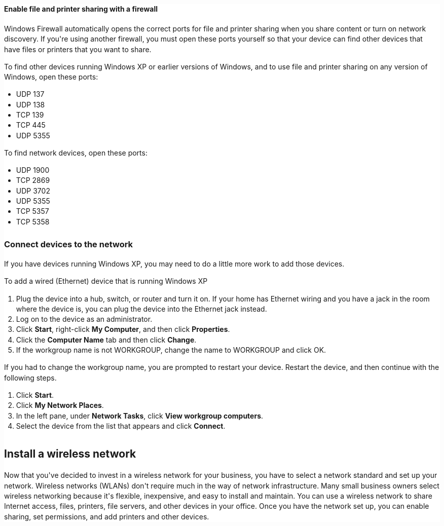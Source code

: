 #### Enable file and printer sharing with a firewall

Windows Firewall automatically opens the correct ports for file and printer sharing when you share content or turn on network discovery. If you're using another firewall, you must open these ports yourself so that your device can find other devices that have files or printers that you want to share.

 To find other devices running Windows XP or earlier versions of Windows, and to use file and printer sharing on any version of Windows, open these ports:

- UDP 137
- UDP 138
- TCP 139
- TCP 445
- UDP 5355 

To find network devices, open these ports:

- UDP 1900
- TCP 2869
- UDP 3702
- UDP 5355
- TCP 5357
- TCP 5358

### Connect devices to the network

If you have devices running Windows XP, you may need to do a little more work to add those devices.

To add a wired (Ethernet) device that is running Windows XP

1. Plug the device into a hub, switch, or router and turn it on. If your home has Ethernet wiring and you have a jack in the room where the device is, you can plug the device into the Ethernet jack instead.
2. Log on to the device as an administrator.
3. Click **Start**, right-click **My Computer**, and then click **Properties**.
4. Click the **Computer Name** tab and then click **Change**.
5. If the workgroup name is not WORKGROUP, change the name to WORKGROUP and click OK.

If you had to change the workgroup name, you are prompted to restart your device. Restart the device, and then continue with the following steps.

1. Click **Start**.
2. Click **My Network Places**.
3. In the left pane, under **Network Tasks**, click **View workgroup computers**.
4. Select the device from the list that appears and click **Connect**.

## Install a wireless network

Now that you've decided to invest in a wireless network for your business, you have to select a network standard and set up your network. Wireless networks (WLANs) don't require much in the way of network infrastructure. Many small business owners select wireless networking because it's flexible, inexpensive, and easy to install and maintain. You can use a wireless network to share Internet access, files, printers, file servers, and other devices in your office. Once you have the network set up, you can enable sharing, set permissions, and add printers and other devices.
